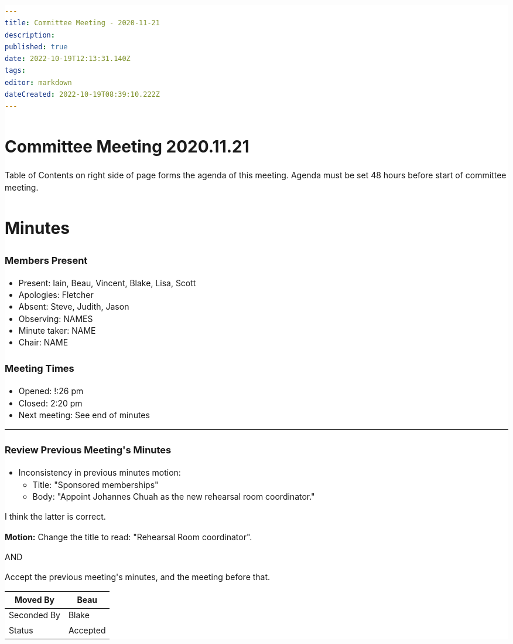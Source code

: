 ```yaml
---
title: Committee Meeting - 2020-11-21
description: 
published: true
date: 2022-10-19T12:13:31.140Z
tags: 
editor: markdown
dateCreated: 2022-10-19T08:39:10.222Z
---
```


# Committee Meeting 2020.11.21

Table of Contents on right side of page forms the agenda of this meeting. Agenda must be set 48 hours before start of committee meeting.

# Minutes

### Members Present

-   Present: Iain, Beau, Vincent, Blake, Lisa, Scott
-   Apologies: Fletcher
-   Absent: Steve, Judith, Jason
-   Observing: NAMES
-   Minute taker: NAME
-   Chair: NAME

### Meeting Times

-   Opened: !:26 pm
-   Closed: 2:20 pm
-   Next meeting: See end of minutes

------------------------------------------------------------------------

### Review Previous Meeting's Minutes

-   Inconsistency in previous minutes motion:
    -   Title: "Sponsored memberships"
    -   Body: "Appoint Johannes Chuah as the new rehearsal room coordinator."

I think the latter is correct.

**Motion:** Change the title to read: "Rehearsal Room coordinator".

AND

Accept the previous meeting's minutes, and the meeting before that.

| Moved By    | Beau     |
|-------------|----------|
| Seconded By | Blake    |
| Status      | Accepted |
